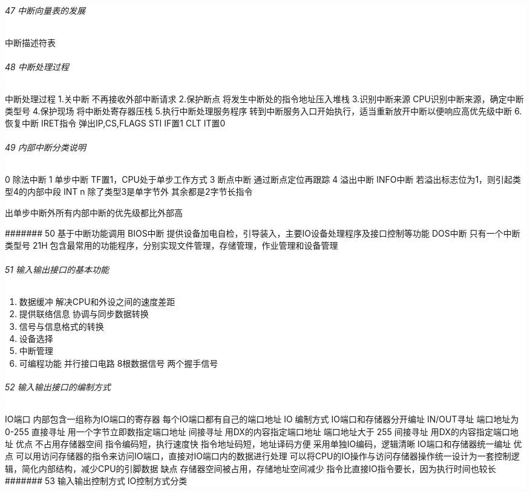 ###### 47 中断向量表的发展
  中断描述符表

###### 48 中断处理过程
  中断处理过程
   1.关中断  不再接收外部中断请求
   2.保护断点  将发生中断处的指令地址压入堆栈
   3.识别中断来源  CPU识别中断来源，确定中断类型号
   4.保护现场  将中断处寄存器压栈
   5.执行中断处理服务程序 转到中断服务入口开始执行，适当重新放开中断以便响应高优先级中断
   6.恢复中断 IRET指令 弹出IP,CS,FLAGS
STI IF置1
CLT IT置0

###### 49 内部中断分类说明
0 除法中断
1 单步中断  TF置1，CPU处于单步工作方式
3 断点中断  通过断点定位再跟踪
4 溢出中断 INFO中断 若溢出标志位为1，则引起类型4的内部中段
INT n 除了类型3是单字节外 其余都是2字节长指令

出单步中断外所有内部中断的优先级都比外部高

####### 50 基于中断功能调用
BIOS中断
  提供设备加电自检，引导装入，主要IO设备处理程序及接口控制等功能
DOS中断 只有一个中断类型号 21H
  包含最常用的功能程序，分别实现文件管理，存储管理，作业管理和设备管理

###### 51 输入输出接口的基本功能
1. 数据缓冲 解决CPU和外设之间的速度差距
2. 提供联络信息 协调与同步数据转换
3. 信号与信息格式的转换
4. 设备选择
5. 中断管理
6. 可编程功能
 并行接口电路
 8根数据信号
 两个握手信号

###### 52 输入输出接口的编制方式
 IO端口 内部包含一组称为IO端口的寄存器
 每个IO端口都有自己的端口地址
IO 编制方式
  IO端口和存储器分开编址
    IN/OUT寻址
     端口地址为0-255
      直接寻址 用一个字节立即数指定端口地址
      间接寻址 用DX的内容指定端口地址
    端口地址大于 255
      间接寻址 用DX的内容指定端口地址
    优点
     不占用存储器空间
     指令编码短，执行速度快
     指令地址码短，地址译码方便
     采用单独IO编码，逻辑清晰
  IO端口和存储器统一编址
    优点
      可以用访问存储器的指令来访问IO端口，直接对IO端口内的数据进行处理
      可以将CPU的IO操作与访问存储器操作统一设计为一套控制逻辑，简化内部结构，减少CPU的引脚数据
    缺点
      存储器空间被占用，存储地址空间减少
      指令比直接IO指令要长，因为执行时间也较长
####### 53 输入输出控制方式
IO控制方式分类
